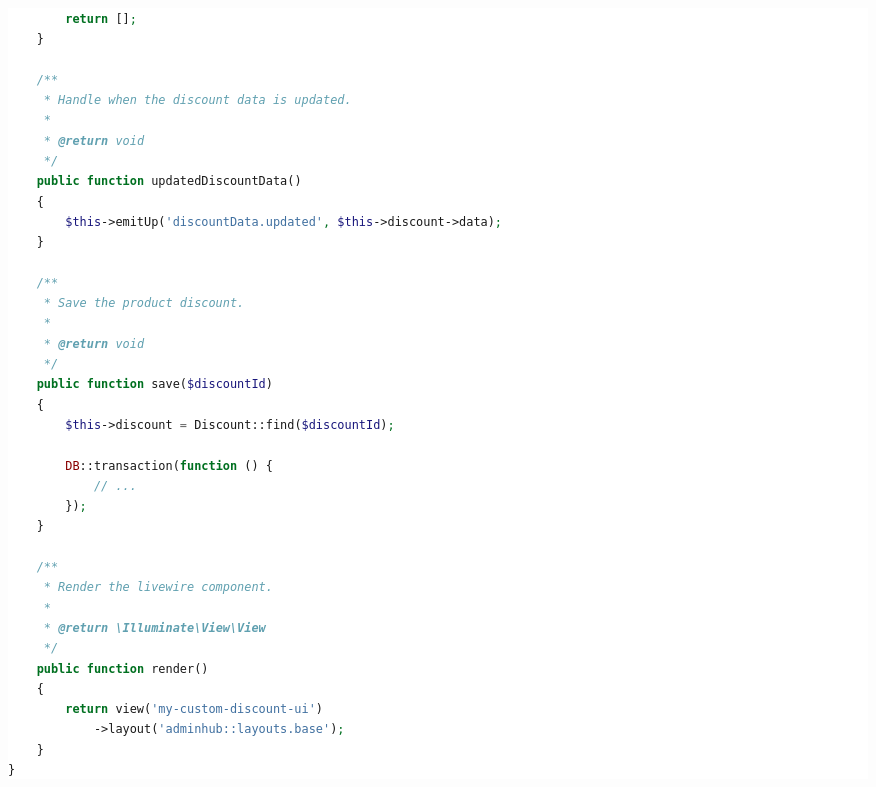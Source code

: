 ```php
        return [];
    }
    
    /**
     * Handle when the discount data is updated.
     *
     * @return void
     */
    public function updatedDiscountData()
    {
        $this->emitUp('discountData.updated', $this->discount->data);
    }

    /**
     * Save the product discount.
     *
     * @return void
     */
    public function save($discountId)
    {
        $this->discount = Discount::find($discountId);
            
        DB::transaction(function () {
            // ...
        });
    }

    /**
     * Render the livewire component.
     *
     * @return \Illuminate\View\View
     */
    public function render()
    {
        return view('my-custom-discount-ui')
            ->layout('adminhub::layouts.base');
    }
}
```
